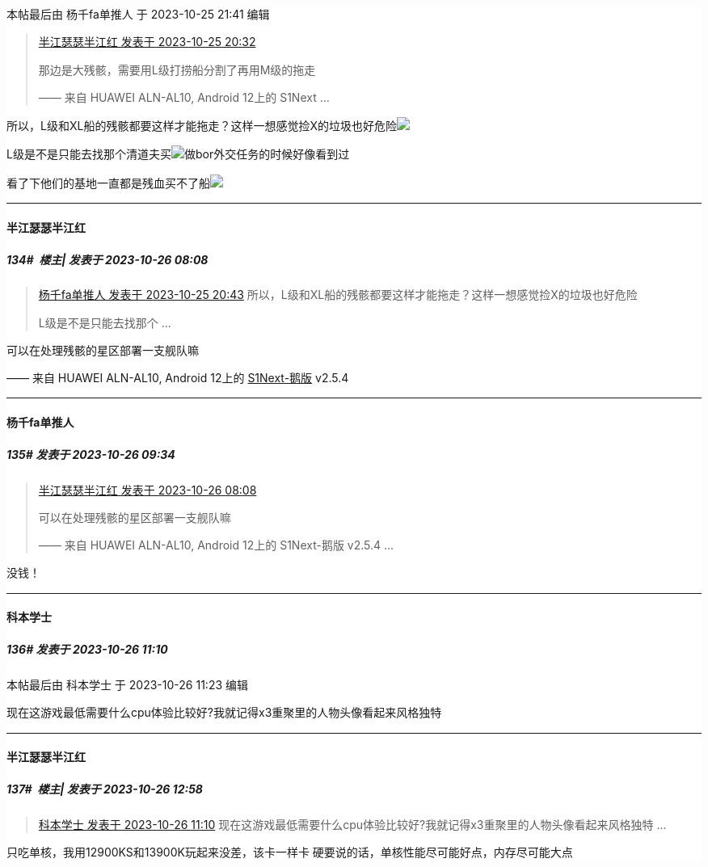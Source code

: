  本帖最后由 杨千fa单推人 于 2023-10-25 21:41 编辑 
<blockquote><a href="httphttps://bbs.saraba1st.com/2b/forum.php?mod=redirect&amp;goto=findpost&amp;pid=62829567&amp;ptid=2151980" target="_blank">半江瑟瑟半江红 发表于 2023-10-25 20:32</a>

那边是大残骸，需要用L级打捞船分割了再用M级的拖走

—— 来自 HUAWEI ALN-AL10, Android 12上的 S1Next ...</blockquote>
所以，L级和XL船的残骸都要这样才能拖走？这样一想感觉捡X的垃圾也好危险<img src="https://static.saraba1st.com/image/smiley/face2017/068.png" referrerpolicy="no-referrer"> 

L级是不是只能去找那个清道夫买<img src="https://static.saraba1st.com/image/smiley/face2017/068.png" referrerpolicy="no-referrer">做bor外交任务的时候好像看到过

看了下他们的基地一直都是残血买不了船<img src="https://static.saraba1st.com/image/smiley/face2017/068.png" referrerpolicy="no-referrer"> 

*****

####  半江瑟瑟半江红  
##### 134#         楼主| 发表于 2023-10-26 08:08

<blockquote><a href="httphttps://bbs.saraba1st.com/2b/forum.php?mod=redirect&amp;goto=findpost&amp;pid=62829644&amp;ptid=2151980" target="_blank">杨千fa单推人 发表于 2023-10-25 20:43</a>
所以，L级和XL船的残骸都要这样才能拖走？这样一想感觉捡X的垃圾也好危险 

L级是不是只能去找那个 ...</blockquote>
可以在处理残骸的星区部署一支舰队嘛

—— 来自 HUAWEI ALN-AL10, Android 12上的 [S1Next-鹅版](https://github.com/ykrank/S1-Next/releases) v2.5.4

*****

####  杨千fa单推人  
##### 135#       发表于 2023-10-26 09:34

<blockquote><a href="httphttps://bbs.saraba1st.com/2b/forum.php?mod=redirect&amp;goto=findpost&amp;pid=62832203&amp;ptid=2151980" target="_blank">半江瑟瑟半江红 发表于 2023-10-26 08:08</a>

可以在处理残骸的星区部署一支舰队嘛

—— 来自 HUAWEI ALN-AL10, Android 12上的 S1Next-鹅版 v2.5.4 ...</blockquote>
没钱！

*****

####  科本学士  
##### 136#       发表于 2023-10-26 11:10

 本帖最后由 科本学士 于 2023-10-26 11:23 编辑 

现在这游戏最低需要什么cpu体验比较好?我就记得x3重聚里的人物头像看起来风格独特

*****

####  半江瑟瑟半江红  
##### 137#         楼主| 发表于 2023-10-26 12:58

<blockquote><a href="httphttps://bbs.saraba1st.com/2b/forum.php?mod=redirect&amp;goto=findpost&amp;pid=62834304&amp;ptid=2151980" target="_blank">科本学士 发表于 2023-10-26 11:10</a>
现在这游戏最低需要什么cpu体验比较好?我就记得x3重聚里的人物头像看起来风格独特 ...</blockquote>
只吃单核，我用12900KS和13900K玩起来没差，该卡一样卡
硬要说的话，单核性能尽可能好点，内存尽可能大点
